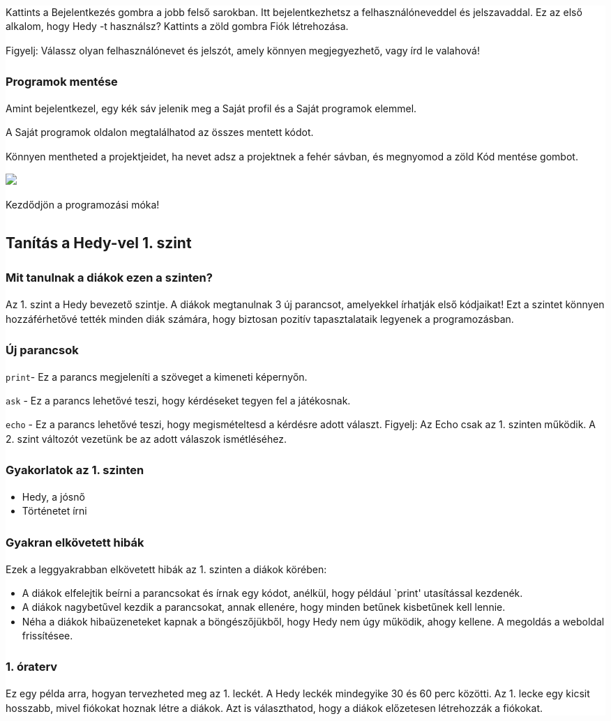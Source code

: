 Kattints a Bejelentkezés gombra a jobb felső sarokban. Itt bejelentkezhetsz a felhasználóneveddel és jelszavaddal. Ez az első alkalom, hogy Hedy -t használsz? Kattints a zöld gombra Fiók létrehozása.

Figyelj: Válassz olyan felhasználónevet és jelszót, amely könnyen megjegyezhető, vagy írd le valahová!

### Programok mentése

Amint bejelentkezel, egy kék sáv jelenik meg a Saját profil és a Saját programok elemmel.

A Saját programok oldalon megtalálhatod az összes mentett kódot.

Könnyen mentheted a projektjeidet, ha nevet adsz a projektnek a fehér sávban, és megnyomod a zöld Kód mentése gombot.

![](RackMultipart20210420-4-19s02r2_html_5657fc35812eb727.png)

Kezdődjön a programozási móka! 

## Tanítás a Hedy-vel 1. szint

### Mit tanulnak a diákok ezen a szinten?

Az 1. szint a Hedy bevezető szintje. A diákok megtanulnak 3 új parancsot, amelyekkel írhatják első kódjaikat! Ezt a szintet könnyen hozzáférhetővé tették minden diák számára, hogy biztosan pozitív tapasztalataik legyenek a programozásban. 

### Új parancsok

`print`- Ez a parancs megjeleníti a szöveget a kimeneti képernyőn.

`ask` - Ez a parancs lehetővé teszi, hogy kérdéseket tegyen fel a játékosnak. 

`echo` - Ez a parancs lehetővé teszi, hogy megismételtesd a kérdésre adott választ. Figyelj: Az Echo csak az 1. szinten működik. A 2. szint változót vezetünk be az adott válaszok ismétléséhez. 

### Gyakorlatok az 1. szinten

- Hedy, a jósnő
- Történetet írni

### Gyakran elkövetett hibák 

Ezek a leggyakrabban elkövetett hibák az 1. szinten a diákok körében:

- A diákok elfelejtik beírni a parancsokat és írnak egy kódot, anélkül, hogy például `print' utasítással kezdenék.
- A diákok nagybetűvel kezdik a parancsokat, annak ellenére, hogy minden betűnek kisbetűnek kell lennie.
- Néha a diákok hibaüzeneteket kapnak a böngészőjükből, hogy Hedy nem úgy működik, ahogy kellene. A megoldás a weboldal frissítésee. 

### 1. óraterv

Ez egy példa arra, hogyan tervezheted meg az 1. leckét. A Hedy leckék mindegyike 30 és 60 perc közötti. Az 1. lecke egy kicsit hosszabb, mivel fiókokat hoznak létre a diákok. Azt is választhatod, hogy a diákok előzetesen létrehozzák a fiókokat.
